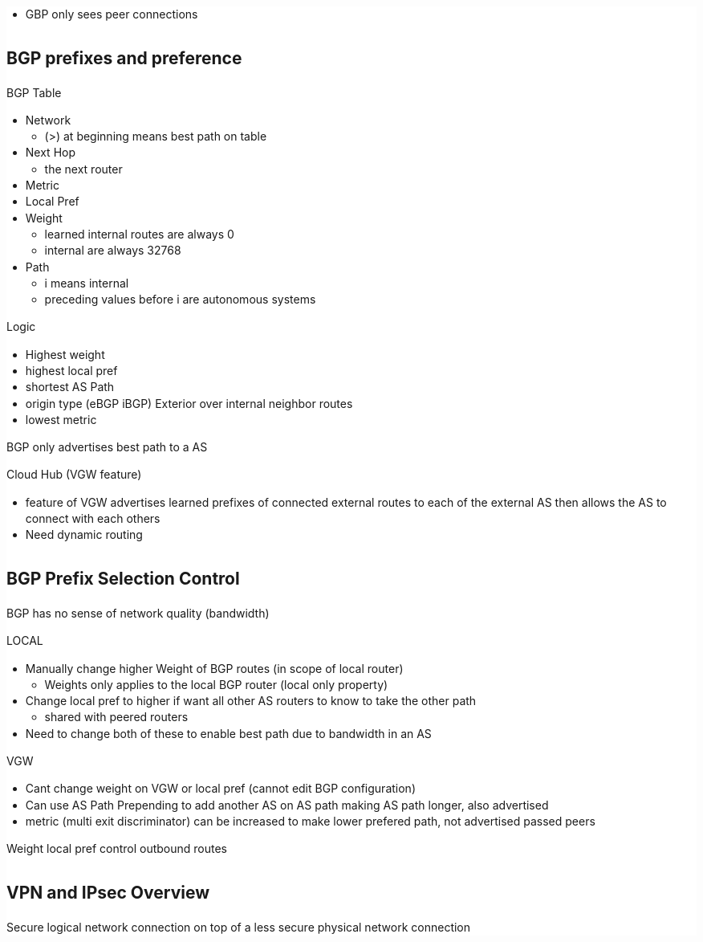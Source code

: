 * GBP only sees peer connections

## BGP prefixes and preference 
BGP Table 

* Network
  * (>) at beginning means best path on table
* Next Hop
  * the next router
* Metric
* Local Pref
* Weight
  * learned internal routes are always 0
  * internal are always 32768
* Path
  * i means internal
  * preceding values before i are autonomous systems
  

Logic
* Highest weight
* highest local pref
* shortest AS Path
* origin type (eBGP iBGP) Exterior over internal neighbor routes
* lowest metric

BGP only advertises best path to a AS 

Cloud Hub (VGW feature)

* feature of VGW advertises learned prefixes of connected external routes to each of the external AS then allows the AS to connect with each others
* Need dynamic routing

## BGP Prefix Selection Control

BGP has no sense of network quality (bandwidth)

LOCAL
* Manually change higher Weight of BGP routes (in scope of local router)
  * Weights only applies to the local BGP router (local only property)
* Change local pref to higher if want all other AS routers to know to take the other path 
  * shared with peered routers
* Need to change both of these to enable best path due to bandwidth in an AS

VGW
* Cant change weight on VGW or local pref (cannot edit BGP configuration)
* Can use AS Path Prepending to add another AS on AS path making AS path longer, also advertised 
* metric (multi exit discriminator) can be increased to make lower prefered path, not advertised passed peers 


Weight local pref control outbound routes

## VPN and IPsec Overview
Secure logical network connection on top of a less secure physical network connection
